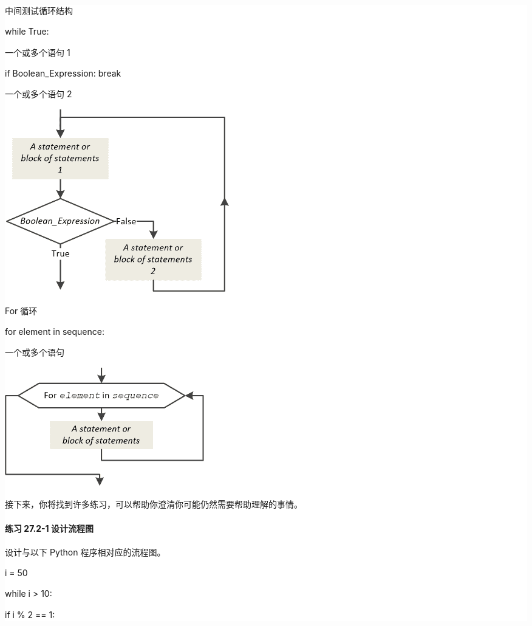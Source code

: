 中间测试循环结构

while True:

一个或多个语句 1

if Boolean_Expression: break

一个或多个语句 2

![图片](img/chapter24-07.png)

For 循环

for element in sequence:

一个或多个语句

![图片](img/chapter25-02.png)

接下来，你将找到许多练习，可以帮助你澄清你可能仍然需要帮助理解的事情。

#### 练习 27.2-1 设计流程图

设计与以下 Python 程序相对应的流程图。

i = 50

while i > 10:

if i % 2 == 1:
